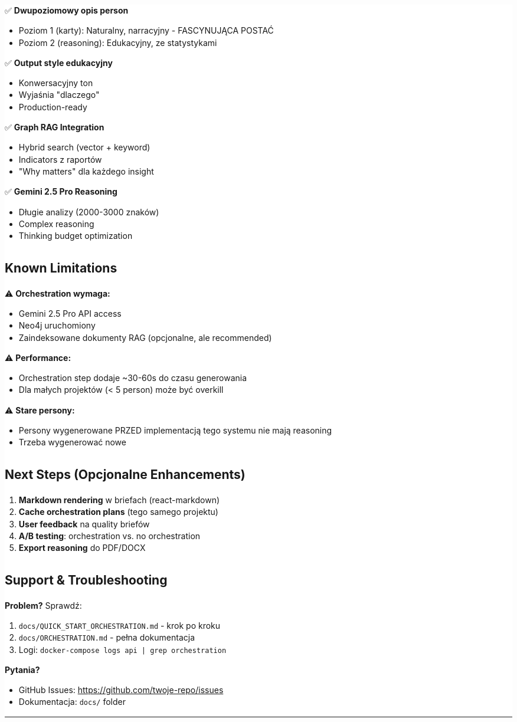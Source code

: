 ✅ **Dwupoziomowy opis person**
- Poziom 1 (karty): Naturalny, narracyjny - FASCYNUJĄCA POSTAĆ
- Poziom 2 (reasoning): Edukacyjny, ze statystykami

✅ **Output style edukacyjny**
- Konwersacyjny ton
- Wyjaśnia "dlaczego"
- Production-ready

✅ **Graph RAG Integration**
- Hybrid search (vector + keyword)
- Indicators z raportów
- "Why matters" dla każdego insight

✅ **Gemini 2.5 Pro Reasoning**
- Długie analizy (2000-3000 znaków)
- Complex reasoning
- Thinking budget optimization

## Known Limitations

⚠️ **Orchestration wymaga:**
- Gemini 2.5 Pro API access
- Neo4j uruchomiony
- Zaindeksowane dokumenty RAG (opcjonalne, ale recommended)

⚠️ **Performance:**
- Orchestration step dodaje ~30-60s do czasu generowania
- Dla małych projektów (< 5 person) może być overkill

⚠️ **Stare persony:**
- Persony wygenerowane PRZED implementacją tego systemu nie mają reasoning
- Trzeba wygenerować nowe

## Next Steps (Opcjonalne Enhancements)

1. **Markdown rendering** w briefach (react-markdown)
2. **Cache orchestration plans** (tego samego projektu)
3. **User feedback** na quality briefów
4. **A/B testing**: orchestration vs. no orchestration
5. **Export reasoning** do PDF/DOCX

## Support & Troubleshooting

**Problem?** Sprawdź:
1. `docs/QUICK_START_ORCHESTRATION.md` - krok po kroku
2. `docs/ORCHESTRATION.md` - pełna dokumentacja
3. Logi: `docker-compose logs api | grep orchestration`

**Pytania?**
- GitHub Issues: https://github.com/twoje-repo/issues
- Dokumentacja: `docs/` folder

---
